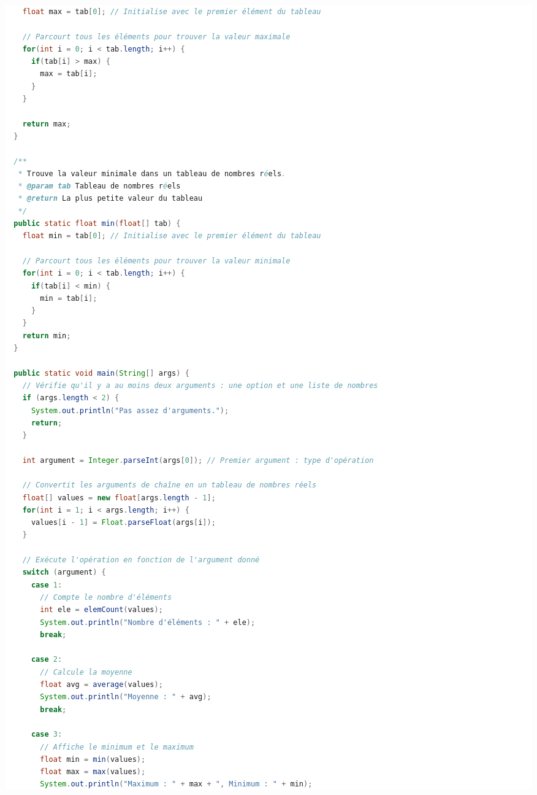 ```java 
    float max = tab[0]; // Initialise avec le premier élément du tableau

    // Parcourt tous les éléments pour trouver la valeur maximale
    for(int i = 0; i < tab.length; i++) {
      if(tab[i] > max) {
        max = tab[i];
      }
    }
    
    return max;
  }

  /**
   * Trouve la valeur minimale dans un tableau de nombres réels.
   * @param tab Tableau de nombres réels
   * @return La plus petite valeur du tableau
   */
  public static float min(float[] tab) {
    float min = tab[0]; // Initialise avec le premier élément du tableau

    // Parcourt tous les éléments pour trouver la valeur minimale
    for(int i = 0; i < tab.length; i++) {
      if(tab[i] < min) {
        min = tab[i];
      }
    }
    return min;
  }

  public static void main(String[] args) {
    // Vérifie qu'il y a au moins deux arguments : une option et une liste de nombres
    if (args.length < 2) {
      System.out.println("Pas assez d'arguments.");
      return;
    }

    int argument = Integer.parseInt(args[0]); // Premier argument : type d'opération

    // Convertit les arguments de chaîne en un tableau de nombres réels
    float[] values = new float[args.length - 1];
    for(int i = 1; i < args.length; i++) {
      values[i - 1] = Float.parseFloat(args[i]);
    }

    // Exécute l'opération en fonction de l'argument donné
    switch (argument) {
      case 1:
        // Compte le nombre d'éléments
        int ele = elemCount(values);
        System.out.println("Nombre d'éléments : " + ele);
        break;

      case 2:
        // Calcule la moyenne
        float avg = average(values);
        System.out.println("Moyenne : " + avg);
        break;

      case 3:
        // Affiche le minimum et le maximum
        float min = min(values);
        float max = max(values);
        System.out.println("Maximum : " + max + ", Minimum : " + min);
```